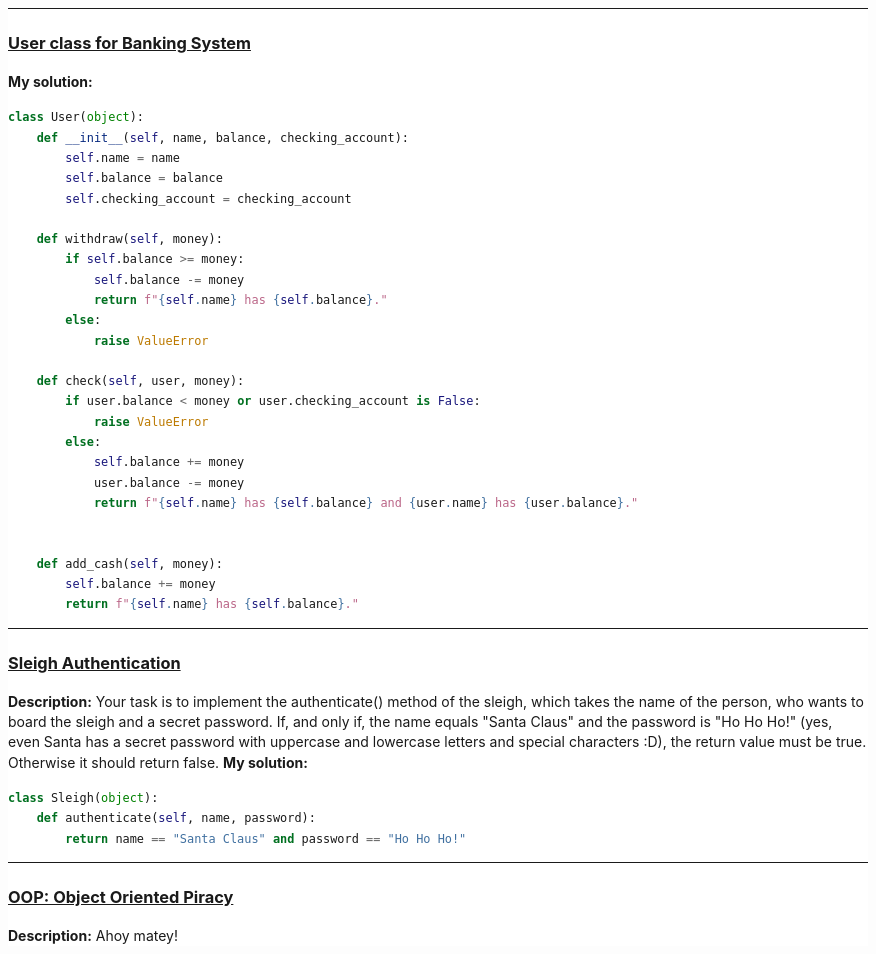 
___
### [User class for Banking System]()
**My solution:**

```python
class User(object):
    def __init__(self, name, balance, checking_account):
        self.name = name
        self.balance = balance
        self.checking_account = checking_account
    
    def withdraw(self, money):
        if self.balance >= money:
            self.balance -= money
            return f"{self.name} has {self.balance}."
        else:
            raise ValueError
    
    def check(self, user, money):
        if user.balance < money or user.checking_account is False:
            raise ValueError
        else:
            self.balance += money
            user.balance -= money
            return f"{self.name} has {self.balance} and {user.name} has {user.balance}."
        
    
    def add_cash(self, money):
        self.balance += money
        return f"{self.name} has {self.balance}."
```

___
### [Sleigh Authentication]()
**Description:**
Your task is to implement the authenticate() method of the sleigh, which takes the name of the person, who wants to board the sleigh and a secret password. If, and only if, the name equals "Santa Claus" and the password is "Ho Ho Ho!" (yes, even Santa has a secret password with uppercase and lowercase letters and special characters :D), the return value must be true. Otherwise it should return false.
**My solution:**
```python
class Sleigh(object):
    def authenticate(self, name, password):
        return name == "Santa Claus" and password == "Ho Ho Ho!"
```

___
### [OOP: Object Oriented Piracy](https://www.codewars.com/kata/54fe05c4762e2e3047000add)
**Description:**
Ahoy matey!
